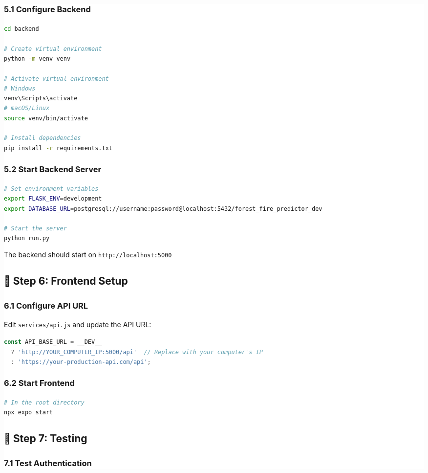 ### 5.1 Configure Backend

```bash
cd backend

# Create virtual environment
python -m venv venv

# Activate virtual environment
# Windows
venv\Scripts\activate
# macOS/Linux
source venv/bin/activate

# Install dependencies
pip install -r requirements.txt
```

### 5.2 Start Backend Server

```bash
# Set environment variables
export FLASK_ENV=development
export DATABASE_URL=postgresql://username:password@localhost:5432/forest_fire_predictor_dev

# Start the server
python run.py
```

The backend should start on `http://localhost:5000`

## 📱 Step 6: Frontend Setup

### 6.1 Configure API URL

Edit `services/api.js` and update the API URL:

```javascript
const API_BASE_URL = __DEV__ 
  ? 'http://YOUR_COMPUTER_IP:5000/api'  // Replace with your computer's IP
  : 'https://your-production-api.com/api';
```

### 6.2 Start Frontend

```bash
# In the root directory
npx expo start
```

## 🧪 Step 7: Testing

### 7.1 Test Authentication
